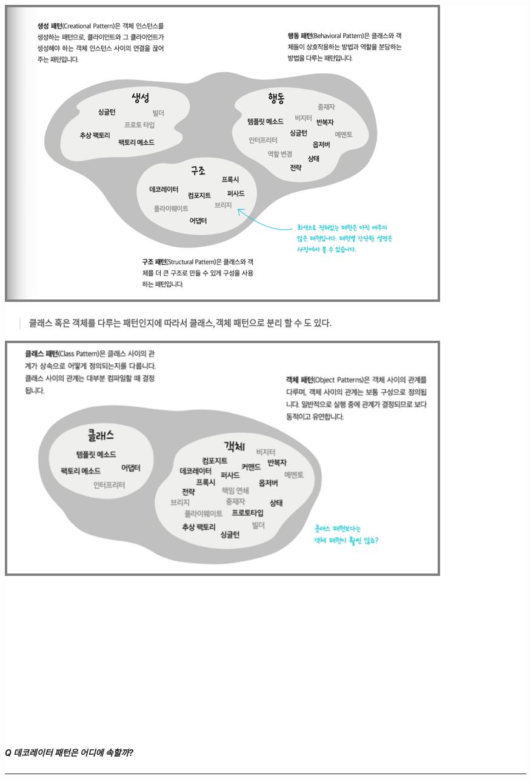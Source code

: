 <img src="img_1.png" width="710px" style="border: 4px solid rgb(128,128,128)"/>

> #### 클래스 혹은 객체를 다루는 패턴인지에 따라서 클래스,객체 패턴으로 분리 할 수 도 있다.
<img src="img_2.png" width="710px" style="border: 4px solid rgb(128,128,128)"/>

<br><br><br><br><br><br><br><br><br><br><br><br>

##### Q 데코레이터 패턴은 어디에 속할까?

-----
